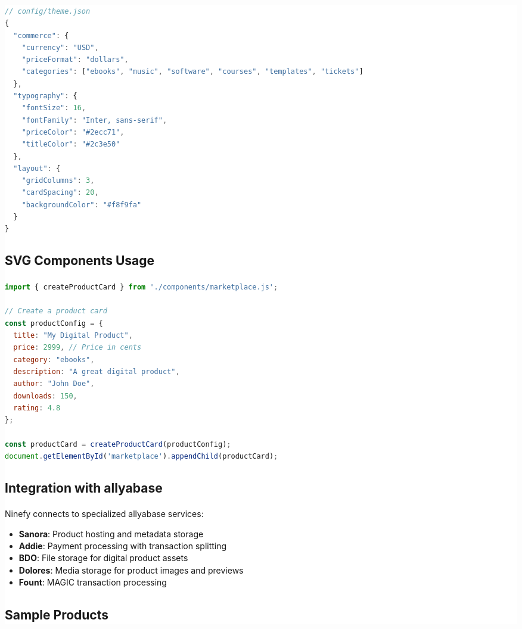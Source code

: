 ```javascript
// config/theme.json
{
  "commerce": {
    "currency": "USD",
    "priceFormat": "dollars",
    "categories": ["ebooks", "music", "software", "courses", "templates", "tickets"]
  },
  "typography": {
    "fontSize": 16,
    "fontFamily": "Inter, sans-serif",
    "priceColor": "#2ecc71",
    "titleColor": "#2c3e50"
  },
  "layout": {
    "gridColumns": 3,
    "cardSpacing": 20,
    "backgroundColor": "#f8f9fa"
  }
}
```

## SVG Components Usage

```javascript
import { createProductCard } from './components/marketplace.js';

// Create a product card
const productConfig = {
  title: "My Digital Product",
  price: 2999, // Price in cents
  category: "ebooks",
  description: "A great digital product",
  author: "John Doe",
  downloads: 150,
  rating: 4.8
};

const productCard = createProductCard(productConfig);
document.getElementById('marketplace').appendChild(productCard);
```

## Integration with allyabase

Ninefy connects to specialized allyabase services:
- **Sanora**: Product hosting and metadata storage
- **Addie**: Payment processing with transaction splitting
- **BDO**: File storage for digital product assets
- **Dolores**: Media storage for product images and previews
- **Fount**: MAGIC transaction processing

## Sample Products
